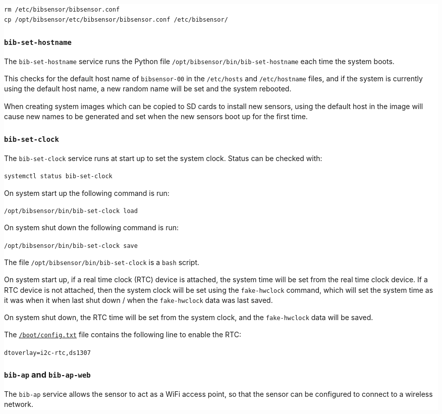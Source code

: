 ```
rm /etc/bibsensor/bibsensor.conf
cp /opt/bibsensor/etc/bibsensor/bibsensor.conf /etc/bibsensor/
```

### `bib-set-hostname`

The `bib-set-hostname` service runs the Python file `/opt/bibsensor/bin/bib-set-hostname` each time the system boots.

This checks for the default host name of `bibsensor-00` in the `/etc/hosts` and `/etc/hostname` files, and if the system is currently using the default host name, a new random name will be set and the system rebooted.

When creating system images which can be copied to SD cards to install new sensors, using the default host in the image will cause new names to be generated and set when the new sensors boot up for the first time.

### `bib-set-clock`

The `bib-set-clock` service runs at start up to set the system clock. Status can be checked with:

```
systemctl status bib-set-clock
```

On system start up the following command is run:

```
/opt/bibsensor/bin/bib-set-clock load
```

On system shut down the following command is run:

```
/opt/bibsensor/bin/bib-set-clock save
```

The file `/opt/bibsensor/bin/bib-set-clock` is a `bash` script.

On system start up, if a real time clock (RTC) device is attached, the system time will be set from the real time clock device. If a RTC device is not attached, then the system clock will be set using the `fake-hwclock` command, which will set the system time as it was when it when last shut down / when the `fake-hwclock` data was last saved.

On system shut down, the RTC time will be set from the system clock, and the `fake-hwclock` data will be saved.

The [`/boot/config.txt`](setup/setup_files/config.txt) file contains the following line to enable the RTC:

```
dtoverlay=i2c-rtc,ds1307
```

### `bib-ap` and `bib-ap-web`

The `bib-ap` service allows the sensor to act as a WiFi access point, so that the sensor can be configured to connect to a wireless network.

